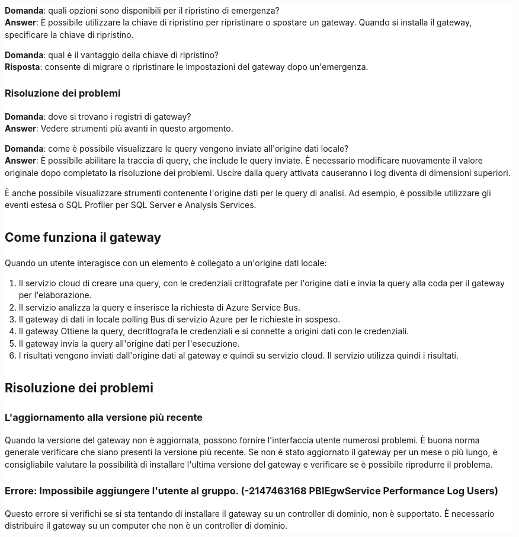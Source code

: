 
**Domanda**: quali opzioni sono disponibili per il ripristino di emergenza? <br/>
**Answer**: È possibile utilizzare la chiave di ripristino per ripristinare o spostare un gateway. Quando si installa il gateway, specificare la chiave di ripristino.


**Domanda**: qual è il vantaggio della chiave di ripristino? <br/>
**Risposta**: consente di migrare o ripristinare le impostazioni del gateway dopo un'emergenza.

### <a name="troubleshooting"></a>Risoluzione dei problemi

**Domanda**: dove si trovano i registri di gateway? <br/>
**Answer**: Vedere strumenti più avanti in questo argomento.


**Domanda**: come è possibile visualizzare le query vengono inviate all'origine dati locale? <br/>
**Answer**: È possibile abilitare la traccia di query, che include le query inviate. È necessario modificare nuovamente il valore originale dopo completato la risoluzione dei problemi. Uscire dalla query attivata causeranno i log diventa di dimensioni superiori.

È anche possibile visualizzare strumenti contenente l'origine dati per le query di analisi. Ad esempio, è possibile utilizzare gli eventi estesa o SQL Profiler per SQL Server e Analysis Services.

## <a name="how-the-gateway-works"></a>Come funziona il gateway

Quando un utente interagisce con un elemento è collegato a un'origine dati locale:

1. Il servizio cloud di creare una query, con le credenziali crittografate per l'origine dati e invia la query alla coda per il gateway per l'elaborazione.
1. Il servizio analizza la query e inserisce la richiesta di Azure Service Bus.
1. Il gateway di dati in locale polling Bus di servizio Azure per le richieste in sospeso.
1. Il gateway Ottiene la query, decrittografa le credenziali e si connette a origini dati con le credenziali.
1. Il gateway invia la query all'origine dati per l'esecuzione.
1. I risultati vengono inviati dall'origine dati al gateway e quindi su servizio cloud. Il servizio utilizza quindi i risultati.

## <a name="troubleshooting"></a>Risoluzione dei problemi

### <a name="update-to-the-latest-version"></a>L'aggiornamento alla versione più recente

Quando la versione del gateway non è aggiornata, possono fornire l'interfaccia utente numerosi problemi.  È buona norma generale verificare che siano presenti la versione più recente.  Se non è stato aggiornato il gateway per un mese o più lungo, è consigliabile valutare la possibilità di installare l'ultima versione del gateway e verificare se è possibile riprodurre il problema.

### <a name="error-failed-to-add-user-to-group--2147463168-pbiegwservice-performance-log-users-"></a>Errore: Impossibile aggiungere l'utente al gruppo. (-2147463168 PBIEgwService Performance Log Users)

Questo errore si verifichi se si sta tentando di installare il gateway su un controller di dominio, non è supportato. È necessario distribuire il gateway su un computer che non è un controller di dominio.
